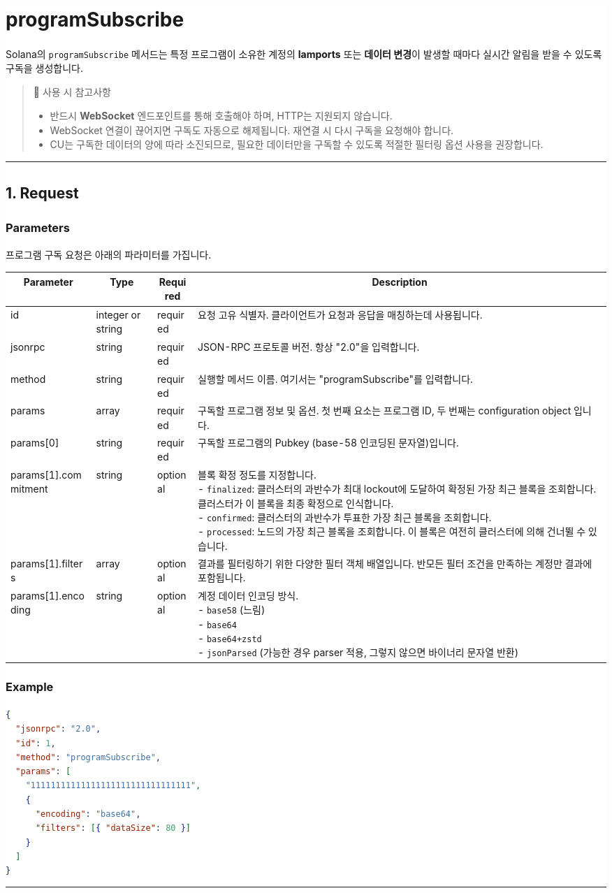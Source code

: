 # programSubscribe

Solana의 `programSubscribe` 메서드는 특정 프로그램이 소유한 계정의 **lamports** 또는 **데이터 변경**이 발생할 때마다 실시간 알림을 받을 수 있도록 구독을 생성합니다.

> 📘 사용 시 참고사항
>
> - 반드시 **WebSocket** 엔드포인트를 통해 호출해야 하며, HTTP는 지원되지 않습니다.
> - WebSocket 연결이 끊어지면 구독도 자동으로 해제됩니다. 재연결 시 다시 구독을 요청해야 합니다.
> - CU는 구독한 데이터의 양에 따라 소진되므로, 필요한 데이터만을 구독할 수 있도록 적절한 필터링 옵션 사용을 권장합니다.

---

## 1. Request

### Parameters

프로그램 구독 요청은 아래의 파라미터를 가집니다.

| Parameter            | Type              | Required | Description                                                                                                                                                                                                                                                                                                                                                           |
| -------------------- | ----------------- | -------- | --------------------------------------------------------------------------------------------------------------------------------------------------------------------------------------------------------------------------------------------------------------------------------------------------------------------------------------------------------------------- |
| id                   | integer or string | required | 요청 고유 식별자. 클라이언트가 요청과 응답을 매칭하는데 사용됩니다.                                                                                                                                                                                                                                                                                                   |
| jsonrpc              | string            | required | JSON-RPC 프로토콜 버전. 항상 "2.0"을 입력합니다.                                                                                                                                                                                                                                                                                                                      |
| method               | string            | required | 실행할 메서드 이름. 여기서는 "programSubscribe"를 입력합니다.                                                                                                                                                                                                                                                                                                         |
| params               | array             | required | 구독할 프로그램 정보 및 옵션. 첫 번째 요소는 프로그램 ID, 두 번째는 configuration object 입니다.                                                                                                                                                                                                                                                                      |
| params[0]            | string            | required | 구독할 프로그램의 Pubkey (base-58 인코딩된 문자열)입니다.                                                                                                                                                                                                                                                                                                             |
| params[1].commitment | string            | optional | 블록 확정 정도를 지정합니다. <br>- `finalized`: 클러스터의 과반수가 최대 lockout에 도달하여 확정된 가장 최근 블록을 조회합니다. 클러스터가 이 블록을 최종 확정으로 인식합니다. <br>- `confirmed`: 클러스터의 과반수가 투표한 가장 최근 블록을 조회합니다. <br>- `processed`: 노드의 가장 최근 블록을 조회합니다. 이 블록은 여전히 클러스터에 의해 건너뛸 수 있습니다. |
| params[1].filters    | array             | optional | 결과를 필터링하기 위한 다양한 필터 객체 배열입니다. 반모든 필터 조건을 만족하는 계정만 결과에 포함됩니다.                                                                                                                                                                                                                                                             |
| params[1].encoding   | string            | optional | 계정 데이터 인코딩 방식. <br>- `base58` (느림) <br>- `base64` <br>- `base64+zstd` <br>- `jsonParsed` (가능한 경우 parser 적용, 그렇지 않으면 바이너리 문자열 반환)                                                                                                                                                                                                    |

### Example

```json programSubscribe example
{
  "jsonrpc": "2.0",
  "id": 1,
  "method": "programSubscribe",
  "params": [
    "11111111111111111111111111111111",
    {
      "encoding": "base64",
      "filters": [{ "dataSize": 80 }]
    }
  ]
}
```

---